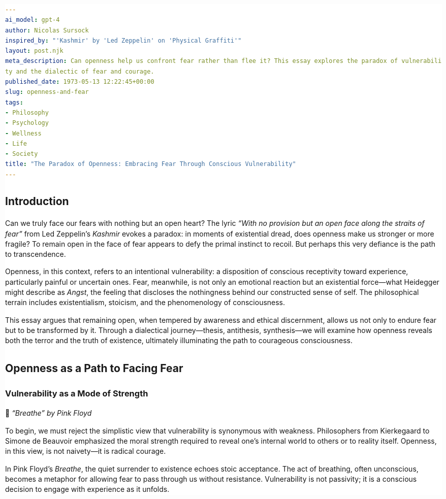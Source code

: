 ```yaml
---
ai_model: gpt-4
author: Nicolas Sursock
inspired_by: "'Kashmir' by 'Led Zeppelin' on 'Physical Graffiti'"
layout: post.njk
meta_description: Can openness help us confront fear rather than flee it? This essay explores the paradox of vulnerability and the dialectic of fear and courage.
published_date: 1973-05-13 12:22:45+00:00
slug: openness-and-fear
tags:
- Philosophy
- Psychology
- Wellness
- Life
- Society
title: "The Paradox of Openness: Embracing Fear Through Conscious Vulnerability"
---
```


## Introduction

Can we truly face our fears with nothing but an open heart? The lyric *“With no provision but an open face along the straits of fear”* from Led Zeppelin’s *Kashmir* evokes a paradox: in moments of existential dread, does openness make us stronger or more fragile? To remain open in the face of fear appears to defy the primal instinct to recoil. But perhaps this very defiance is the path to transcendence.

Openness, in this context, refers to an intentional vulnerability: a disposition of conscious receptivity toward experience, particularly painful or uncertain ones. Fear, meanwhile, is not only an emotional reaction but an existential force—what Heidegger might describe as *Angst*, the feeling that discloses the nothingness behind our constructed sense of self. The philosophical terrain includes existentialism, stoicism, and the phenomenology of consciousness.

This essay argues that remaining open, when tempered by awareness and ethical discernment, allows us not only to endure fear but to be transformed by it. Through a dialectical journey—thesis, antithesis, synthesis—we will examine how openness reveals both the terror and the truth of existence, ultimately illuminating the path to courageous consciousness.

## Openness as a Path to Facing Fear

### Vulnerability as a Mode of Strength  
🎵 *“Breathe” by Pink Floyd*

To begin, we must reject the simplistic view that vulnerability is synonymous with weakness. Philosophers from Kierkegaard to Simone de Beauvoir emphasized the moral strength required to reveal one’s internal world to others or to reality itself. Openness, in this view, is not naivety—it is radical courage.

In Pink Floyd’s *Breathe*, the quiet surrender to existence echoes stoic acceptance. The act of breathing, often unconscious, becomes a metaphor for allowing fear to pass through us without resistance. Vulnerability is not passivity; it is a conscious decision to engage with experience as it unfolds.
